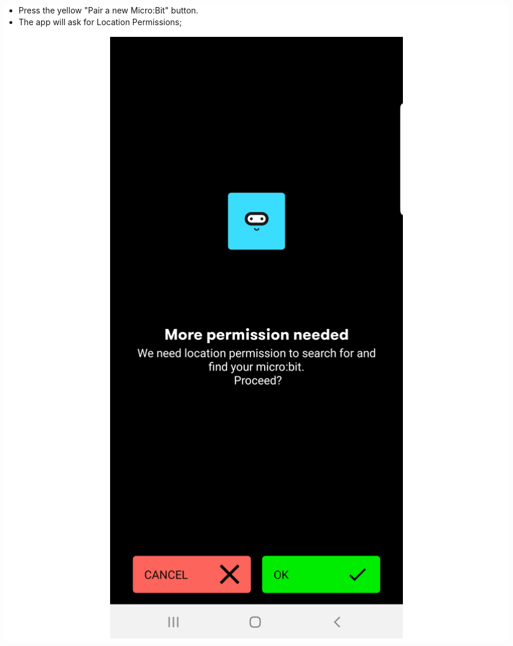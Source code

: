 - Press the yellow "Pair a new Micro:Bit" button.
- The app will ask for Location Permissions;

<p align="center">
    <img src="images/12-samsung-microbit-app-location-permission.jpg" width="500px" >
</p>
